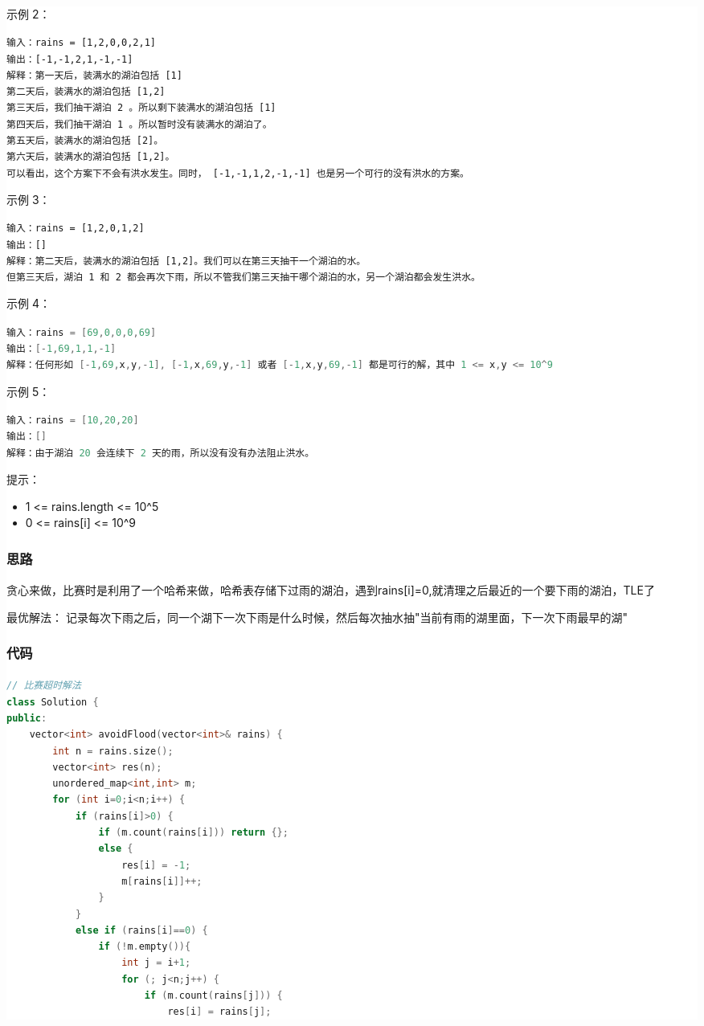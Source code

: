 示例 2：
```
输入：rains = [1,2,0,0,2,1]
输出：[-1,-1,2,1,-1,-1]
解释：第一天后，装满水的湖泊包括 [1]
第二天后，装满水的湖泊包括 [1,2]
第三天后，我们抽干湖泊 2 。所以剩下装满水的湖泊包括 [1]
第四天后，我们抽干湖泊 1 。所以暂时没有装满水的湖泊了。
第五天后，装满水的湖泊包括 [2]。
第六天后，装满水的湖泊包括 [1,2]。
可以看出，这个方案下不会有洪水发生。同时， [-1,-1,1,2,-1,-1] 也是另一个可行的没有洪水的方案。
```
示例 3：
```
输入：rains = [1,2,0,1,2]
输出：[]
解释：第二天后，装满水的湖泊包括 [1,2]。我们可以在第三天抽干一个湖泊的水。
但第三天后，湖泊 1 和 2 都会再次下雨，所以不管我们第三天抽干哪个湖泊的水，另一个湖泊都会发生洪水。
```

示例 4：
```c++
输入：rains = [69,0,0,0,69]
输出：[-1,69,1,1,-1]
解释：任何形如 [-1,69,x,y,-1], [-1,x,69,y,-1] 或者 [-1,x,y,69,-1] 都是可行的解，其中 1 <= x,y <= 10^9
```
示例 5：
```c++
输入：rains = [10,20,20]
输出：[]
解释：由于湖泊 20 会连续下 2 天的雨，所以没有没有办法阻止洪水。
```

提示：
- 1 <= rains.length <= 10^5
- 0 <= rains[i] <= 10^9

### 思路

贪心来做，比赛时是利用了一个哈希来做，哈希表存储下过雨的湖泊，遇到rains[i]=0,就清理之后最近的一个要下雨的湖泊，TLE了

最优解法：
记录每次下雨之后，同一个湖下一次下雨是什么时候，然后每次抽水抽"当前有雨的湖里面，下一次下雨最早的湖"
### 代码
```c++
// 比赛超时解法
class Solution {
public:
    vector<int> avoidFlood(vector<int>& rains) {
        int n = rains.size();
        vector<int> res(n);
        unordered_map<int,int> m;
        for (int i=0;i<n;i++) {
            if (rains[i]>0) {
                if (m.count(rains[i])) return {};
                else {
                    res[i] = -1;
                    m[rains[i]]++;
                }
            }
            else if (rains[i]==0) {
                if (!m.empty()){
                    int j = i+1;
                    for (; j<n;j++) {
                        if (m.count(rains[j])) {
                            res[i] = rains[j];
```